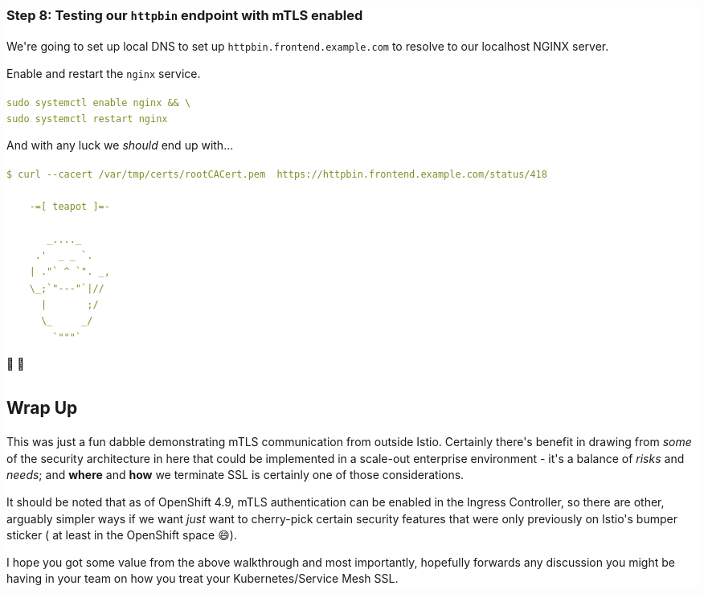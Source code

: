 ### Step 8: Testing our `httpbin` endpoint with mTLS enabled

We're going to set up local DNS to set up `httpbin.frontend.example.com` to resolve to our localhost NGINX server.

Enable and restart the `nginx` service.

```yaml
sudo systemctl enable nginx && \
sudo systemctl restart nginx
```

And with any luck we _should_ end up with...

```yaml
$ curl --cacert /var/tmp/certs/rootCACert.pem  https://httpbin.frontend.example.com/status/418 

    -=[ teapot ]=-

       _...._
     .'  _ _ `.
    | ."` ^ `". _,
    \_;`"---"`|//
      |       ;/
      \_     _/
        `"""`
```

:tada: :tada:

## Wrap Up

This was just a fun dabble demonstrating mTLS communication from outside Istio. Certainly there's benefit in drawing from _some_ of the security architecture in here that could be implemented in a scale-out enterprise environment - it's a balance of _risks_ and _needs_; and **where** and **how** we terminate SSL is certainly one of those considerations. 

It should be noted that as of OpenShift 4.9, mTLS authentication can be enabled in the Ingress Controller, so there are other, arguably simpler ways if we want _just_ want to cherry-pick certain security features that were only previously on Istio's bumper sticker ( at least in the OpenShift space :smile:).

I hope you got some value from the above walkthrough and most importantly, hopefully forwards any discussion you might be having in your team on how you treat your Kubernetes/Service Mesh SSL. 